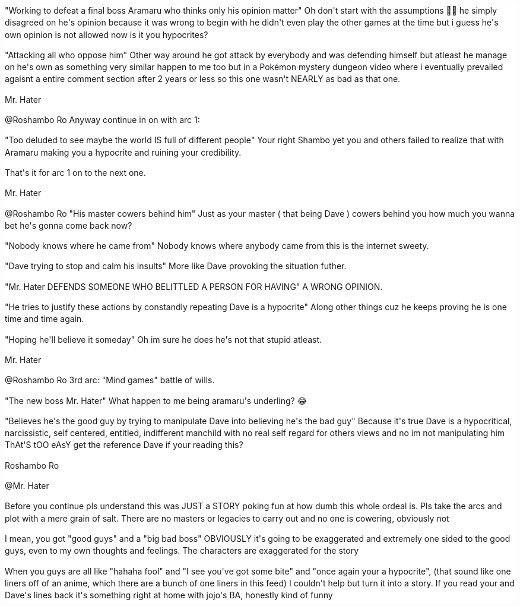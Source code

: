 "Working to defeat a final boss Aramaru who thinks only his opinion matter" Oh don't start with the assumptions 🤦‍♂️ he simply disagreed on he's opinion because it was wrong to begin with he didn't even play the other games at the time but i guess he's own opinion is not allowed now is it you hypocrites?

"Attacking all who oppose him" Other way around he got attack by everybody and was defending himself but atleast he manage on he's own as something very similar happen to me too but in a Pokémon mystery dungeon video where i eventually prevailed agaisnt a entire comment section after 2 years or less so this one wasn't NEARLY as bad as that one.

 Mr. Hater

@Roshambo Ro Anyway continue in on with arc 1:

"Too deluded to see maybe the world IS full of different people" Your right Shambo yet you and others failed to realize that with Aramaru making you a hypocrite and ruining your credibility.

That's it for arc 1 on to the next one.

 Mr. Hater

@Roshambo Ro "His master cowers behind him" Just as your master ( that being Dave ) cowers behind you how much you wanna bet he's gonna come back now?

"Nobody knows where he came from" Nobody knows where anybody came from this is the internet sweety.

"Dave trying to stop and calm his insults" More like Dave provoking the situation futher.

"Mr. Hater DEFENDS SOMEONE WHO BELITTLED A PERSON FOR HAVING" A WRONG OPINION.

"He tries to justify these actions by constandly repeating Dave is a hypocrite" Along other things cuz he keeps proving he is one time and time again.

"Hoping he'll believe it someday" Oh im sure he does he's not that stupid atleast.

 Mr. Hater

@Roshambo Ro 3rd arc: "Mind games" battle of wills.

"The new boss Mr. Hater" What happen to me being aramaru's underling? 😂

"Believes he's the good guy by trying to manipulate Dave into believing he's the bad guy" Because it's true Dave is a hypocritical, narcissistic, self centered, entitled, indifferent manchild with no real self regard for others views and no im not manipulating him ThAt'S tOO eAsY get the reference Dave if your reading this?

 Roshambo Ro

@Mr. Hater

Before you continue pls understand this was JUST a STORY poking fun at how dumb this whole ordeal is. Pls take the arcs and plot with a mere grain of salt. There are no masters or legacies to carry out and no one is cowering, obviously not

I mean, you got "good guys" and a "big bad boss" OBVIOUSLY it's going to be exaggerated and extremely one sided to the good guys, even to my own thoughts and feelings. The characters are exaggerated for the story

When you guys are all like "hahaha fool" and "I see you've got some bite" and "once again your a hypocrite", (that sound like one liners off of an anime, which there are a bunch of one liners in this feed) I couldn't help but turn it into a story. If you read your and Dave's lines back it's something right at home with jojo's BA, honestly kind of funny
